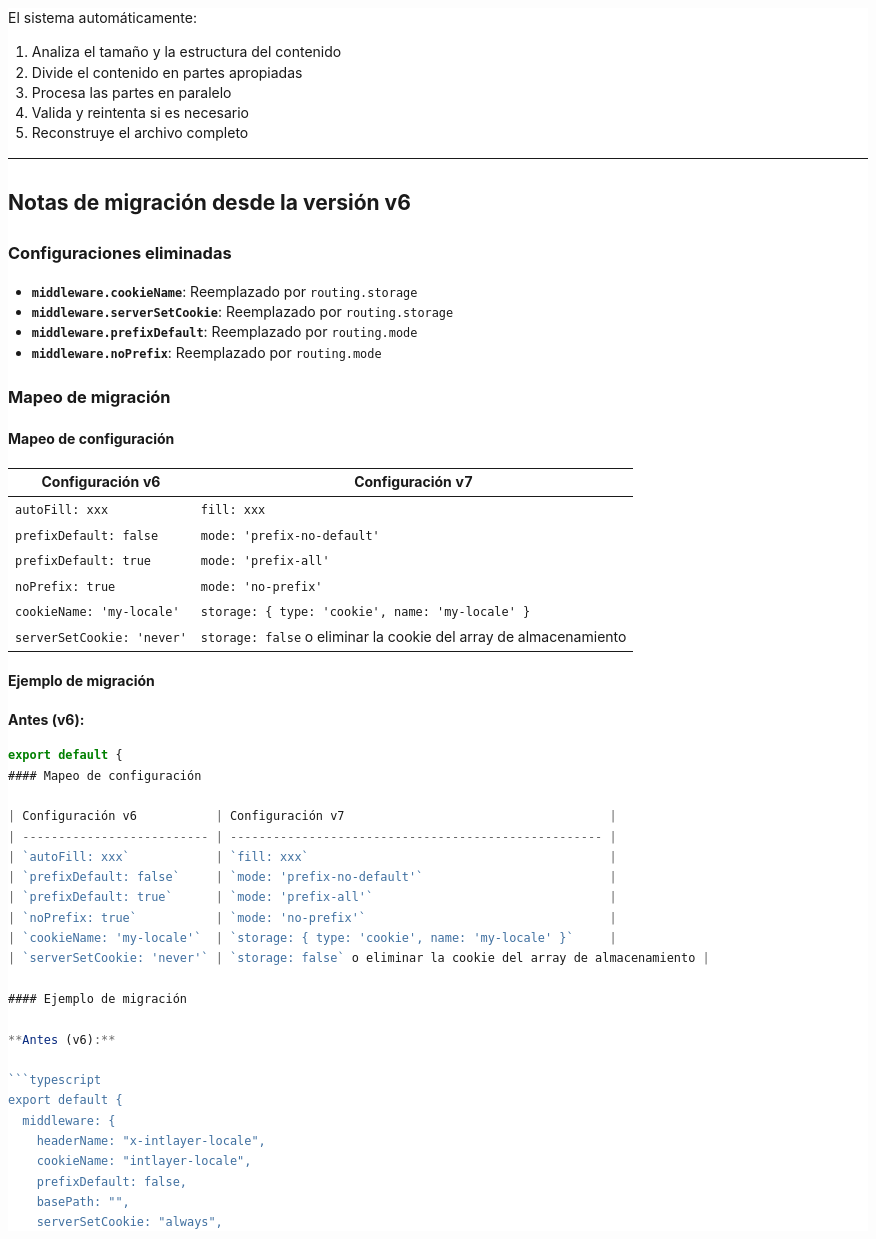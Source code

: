 El sistema automáticamente:

1. Analiza el tamaño y la estructura del contenido
2. Divide el contenido en partes apropiadas
3. Procesa las partes en paralelo
4. Valida y reintenta si es necesario
5. Reconstruye el archivo completo

---

## Notas de migración desde la versión v6

### Configuraciones eliminadas

- **`middleware.cookieName`**: Reemplazado por `routing.storage`
- **`middleware.serverSetCookie`**: Reemplazado por `routing.storage`
- **`middleware.prefixDefault`**: Reemplazado por `routing.mode`
- **`middleware.noPrefix`**: Reemplazado por `routing.mode`

### Mapeo de migración

#### Mapeo de configuración

| Configuración v6           | Configuración v7                                                  |
| -------------------------- | ----------------------------------------------------------------- |
| `autoFill: xxx`            | `fill: xxx`                                                       |
| `prefixDefault: false`     | `mode: 'prefix-no-default'`                                       |
| `prefixDefault: true`      | `mode: 'prefix-all'`                                              |
| `noPrefix: true`           | `mode: 'no-prefix'`                                               |
| `cookieName: 'my-locale'`  | `storage: { type: 'cookie', name: 'my-locale' }`                  |
| `serverSetCookie: 'never'` | `storage: false` o eliminar la cookie del array de almacenamiento |

#### Ejemplo de migración

**Antes (v6):**

````typescript
export default {
#### Mapeo de configuración

| Configuración v6           | Configuración v7                                     |
| -------------------------- | ---------------------------------------------------- |
| `autoFill: xxx`            | `fill: xxx`                                          |
| `prefixDefault: false`     | `mode: 'prefix-no-default'`                          |
| `prefixDefault: true`      | `mode: 'prefix-all'`                                 |
| `noPrefix: true`           | `mode: 'no-prefix'`                                  |
| `cookieName: 'my-locale'`  | `storage: { type: 'cookie', name: 'my-locale' }`     |
| `serverSetCookie: 'never'` | `storage: false` o eliminar la cookie del array de almacenamiento |

#### Ejemplo de migración

**Antes (v6):**

```typescript
export default {
  middleware: {
    headerName: "x-intlayer-locale",
    cookieName: "intlayer-locale",
    prefixDefault: false,
    basePath: "",
    serverSetCookie: "always",
````